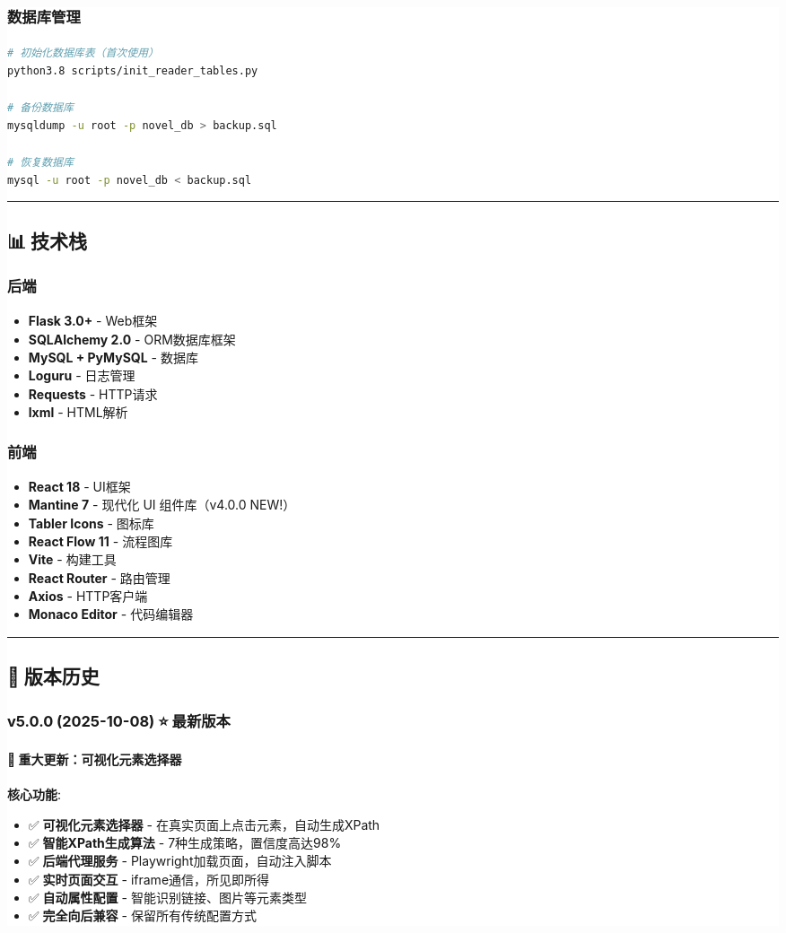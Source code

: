 ### 数据库管理

```bash
# 初始化数据库表（首次使用）
python3.8 scripts/init_reader_tables.py

# 备份数据库
mysqldump -u root -p novel_db > backup.sql

# 恢复数据库
mysql -u root -p novel_db < backup.sql
```

---

## 📊 技术栈

### 后端

- **Flask 3.0+** - Web框架
- **SQLAlchemy 2.0** - ORM数据库框架
- **MySQL + PyMySQL** - 数据库
- **Loguru** - 日志管理
- **Requests** - HTTP请求
- **lxml** - HTML解析

### 前端

- **React 18** - UI框架
- **Mantine 7** - 现代化 UI 组件库（v4.0.0 NEW!）
- **Tabler Icons** - 图标库
- **React Flow 11** - 流程图库
- **Vite** - 构建工具
- **React Router** - 路由管理
- **Axios** - HTTP客户端
- **Monaco Editor** - 代码编辑器

---

## 🔄 版本历史

### v5.0.0 (2025-10-08) ⭐ 最新版本

#### 🎯 重大更新：可视化元素选择器

**核心功能**:
- ✅ **可视化元素选择器** - 在真实页面上点击元素，自动生成XPath
- ✅ **智能XPath生成算法** - 7种生成策略，置信度高达98%
- ✅ **后端代理服务** - Playwright加载页面，自动注入脚本
- ✅ **实时页面交互** - iframe通信，所见即所得
- ✅ **自动属性配置** - 智能识别链接、图片等元素类型
- ✅ **完全向后兼容** - 保留所有传统配置方式
